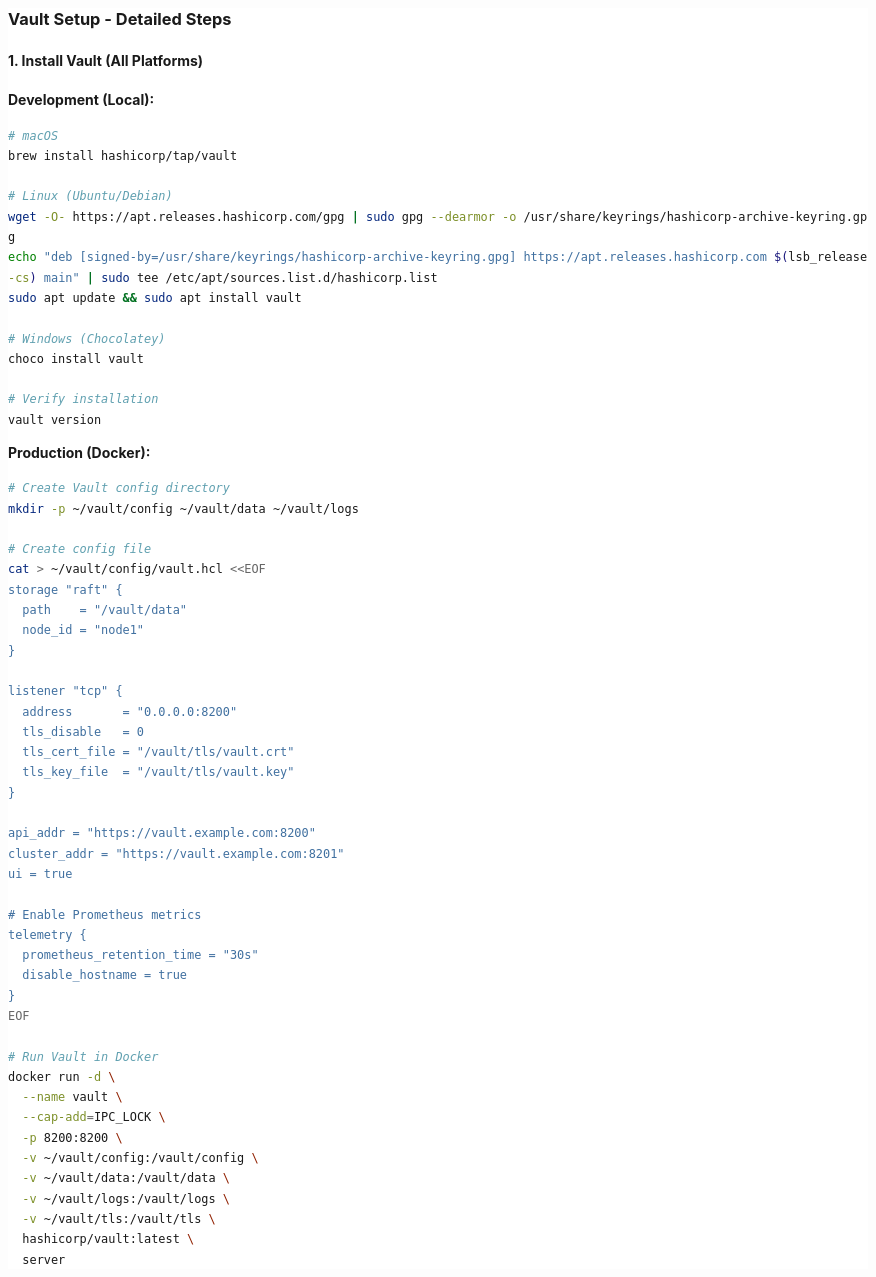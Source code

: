 ### Vault Setup - Detailed Steps

#### 1. Install Vault (All Platforms)

**Development (Local):**
```bash
# macOS
brew install hashicorp/tap/vault

# Linux (Ubuntu/Debian)
wget -O- https://apt.releases.hashicorp.com/gpg | sudo gpg --dearmor -o /usr/share/keyrings/hashicorp-archive-keyring.gpg
echo "deb [signed-by=/usr/share/keyrings/hashicorp-archive-keyring.gpg] https://apt.releases.hashicorp.com $(lsb_release -cs) main" | sudo tee /etc/apt/sources.list.d/hashicorp.list
sudo apt update && sudo apt install vault

# Windows (Chocolatey)
choco install vault

# Verify installation
vault version
```

**Production (Docker):**
```bash
# Create Vault config directory
mkdir -p ~/vault/config ~/vault/data ~/vault/logs

# Create config file
cat > ~/vault/config/vault.hcl <<EOF
storage "raft" {
  path    = "/vault/data"
  node_id = "node1"
}

listener "tcp" {
  address       = "0.0.0.0:8200"
  tls_disable   = 0
  tls_cert_file = "/vault/tls/vault.crt"
  tls_key_file  = "/vault/tls/vault.key"
}

api_addr = "https://vault.example.com:8200"
cluster_addr = "https://vault.example.com:8201"
ui = true

# Enable Prometheus metrics
telemetry {
  prometheus_retention_time = "30s"
  disable_hostname = true
}
EOF

# Run Vault in Docker
docker run -d \
  --name vault \
  --cap-add=IPC_LOCK \
  -p 8200:8200 \
  -v ~/vault/config:/vault/config \
  -v ~/vault/data:/vault/data \
  -v ~/vault/logs:/vault/logs \
  -v ~/vault/tls:/vault/tls \
  hashicorp/vault:latest \
  server
```